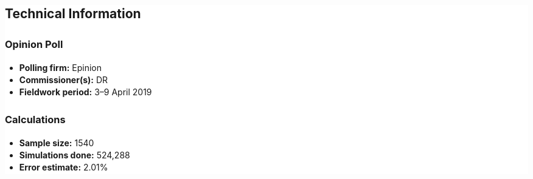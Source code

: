 
## Technical Information

### Opinion Poll

+ **Polling firm:** Epinion
+ **Commissioner(s):** DR
+ **Fieldwork period:** 3–9 April 2019

### Calculations

+ **Sample size:** 1540
+ **Simulations done:** 524,288
+ **Error estimate:** 2.01%


